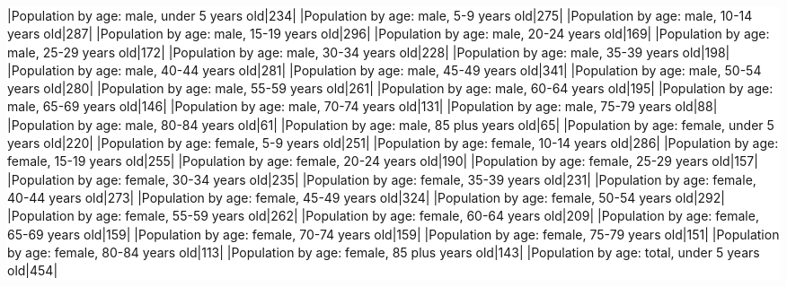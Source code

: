 |Population by age: male, under 5 years old|234|
|Population by age: male, 5-9 years old|275|
|Population by age: male, 10-14 years old|287|
|Population by age: male, 15-19 years old|296|
|Population by age: male, 20-24 years old|169|
|Population by age: male, 25-29 years old|172|
|Population by age: male, 30-34 years old|228|
|Population by age: male, 35-39 years old|198|
|Population by age: male, 40-44 years old|281|
|Population by age: male, 45-49 years old|341|
|Population by age: male, 50-54 years old|280|
|Population by age: male, 55-59 years old|261|
|Population by age: male, 60-64 years old|195|
|Population by age: male, 65-69 years old|146|
|Population by age: male, 70-74 years old|131|
|Population by age: male, 75-79 years old|88|
|Population by age: male, 80-84 years old|61|
|Population by age: male, 85 plus years old|65|
|Population by age: female, under 5 years old|220|
|Population by age: female, 5-9 years old|251|
|Population by age: female, 10-14 years old|286|
|Population by age: female, 15-19 years old|255|
|Population by age: female, 20-24 years old|190|
|Population by age: female, 25-29 years old|157|
|Population by age: female, 30-34 years old|235|
|Population by age: female, 35-39 years old|231|
|Population by age: female, 40-44 years old|273|
|Population by age: female, 45-49 years old|324|
|Population by age: female, 50-54 years old|292|
|Population by age: female, 55-59 years old|262|
|Population by age: female, 60-64 years old|209|
|Population by age: female, 65-69 years old|159|
|Population by age: female, 70-74 years old|159|
|Population by age: female, 75-79 years old|151|
|Population by age: female, 80-84 years old|113|
|Population by age: female, 85 plus years old|143|
|Population by age: total, under 5 years old|454|